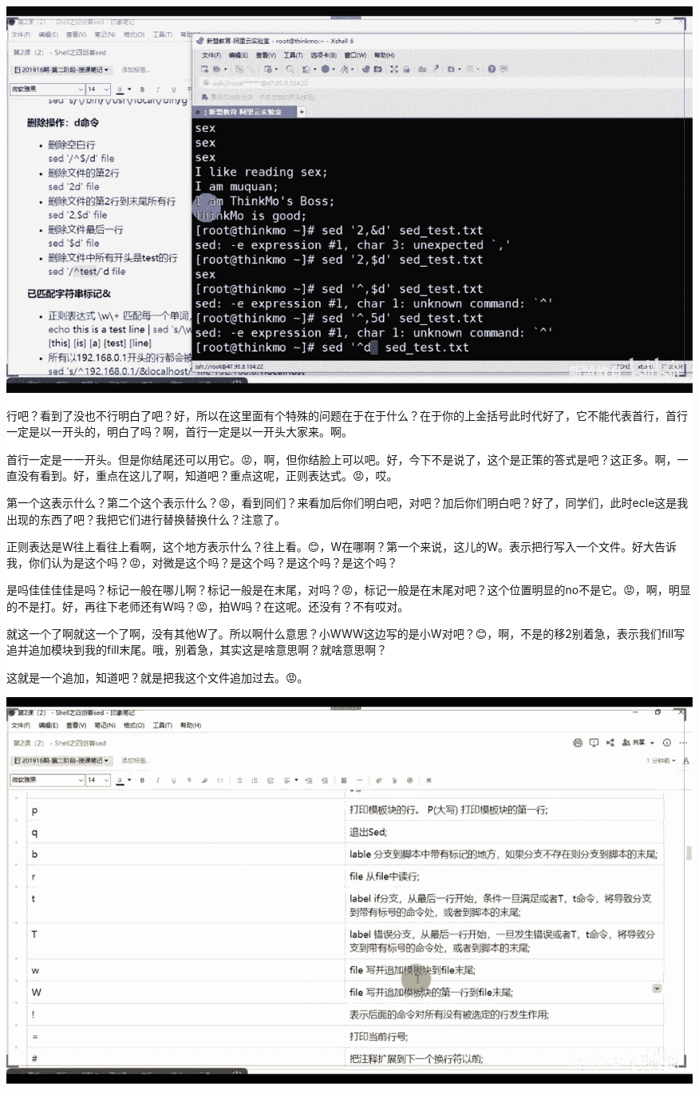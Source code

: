 ![](img/6c849a81548c058cae3efd8f594e5b3f_63.png)

行吧？看到了没也不行明白了吧？好，所以在这里面有个特殊的问题在于在于什么？在于你的上金括号此时代好了，它不能代表首行，首行一定是以一开头的，明白了吗？啊，首行一定是以一开头大家来。啊。

首行一定是一一开头。但是你结尾还可以用它。😡，啊，但你结脸上可以吧。好，今下不是说了，这个是正策的答式是吧？这正多。啊，一直没有看到。好，重点在这儿了啊，知道吧？重点这呢，正则表达式。😡，哎。

第一个这表示什么？第二个这个表示什么？😡，看到同们？来看加后你们明白吧，对吧？加后你们明白吧？好了，同学们，此时ecle这是我出现的东西了吧？我把它们进行替换替换什么？注意了。

正则表达是W往上看往上看啊，这个地方表示什么？往上看。😊，W在哪啊？第一个来说，这儿的W。表示把行写入一个文件。好大告诉我，你们认为是这个吗？😡，对微是这个吗？是这个吗？是这个吗？是这个吗？

是吗佳佳佳佳是吗？标记一般在哪儿啊？标记一般是在末尾，对吗？😡，标记一般是在末尾对吧？这个位置明显的no不是它。😡，啊，明显的不是打。好，再往下老师还有W吗？😡，拍W吗？在这呢。还没有？不有哎对。

就这一个了啊就这一个了啊，没有其他W了。所以啊什么意思？小WWW这边写的是小W对吧？😊，啊，不是的移2别着急，表示我们fill写追并追加模块到我的fill末尾。哦，别着急，其实这是啥意思啊？就啥意思啊？

这就是一个追加，知道吧？就是把我这个文件追加过去。😡。

![](img/6c849a81548c058cae3efd8f594e5b3f_65.png)
